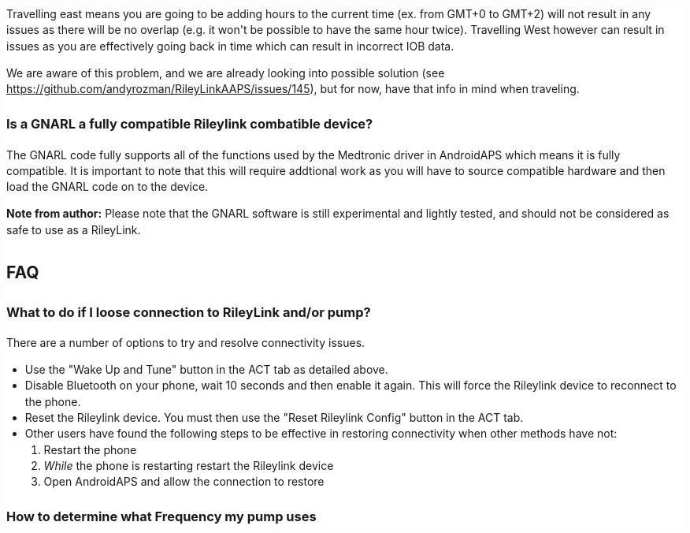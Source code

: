 Travelling east means you are going to be adding hours to the current time (ex. from GMT+0 to GMT+2) will not result in any issues as there will be no overlap (e.g. it won't be possible to have the same hour twice).  Travelling West however can result in issues  as you are effectively going back in time which can result in incorrect IOB data.  

We are aware of this problem, and we are already looking into possible solution (see https://github.com/andyrozman/RileyLinkAAPS/issues/145), but for now, have that info in mind when traveling.

### Is a GNARL a fully compatible Rileylink combatible device?

The GNARL code fully supports all of the functions used by the Medtronic driver in AndroidAPS which means it is fully compatible.  It is important to note that this will require addtional work as you will have to source compatible hardware and then load the GNARL code on to the device.

**Note from author:** Please note that the GNARL software is still experimental and lightly tested, and should not be considered as safe to use as a RileyLink.

## FAQ

### What to do if I loose connection to RileyLink and/or pump?
There are a number of options to try and resolve connectivity issues.
- Use the "Wake Up and Tune" button in the ACT tab as detailed above.
- Disable Bluetooth on your phone, wait 10 seconds and then enable it again. This will force the Rileylink device to reconnect to the phone.
- Reset the Rileylink device.  You must then use the "Reset Rileylink Config" button in the ACT tab.
- Other users have found the following steps  to be effective in restoring connectivity when other methods have not:
    1. Restart the phone
    2. *While* the phone is restarting restart the Rileylink device
    3. Open AndroidAPS and allow the connection to restore


### How to determine what Frequency my pump uses